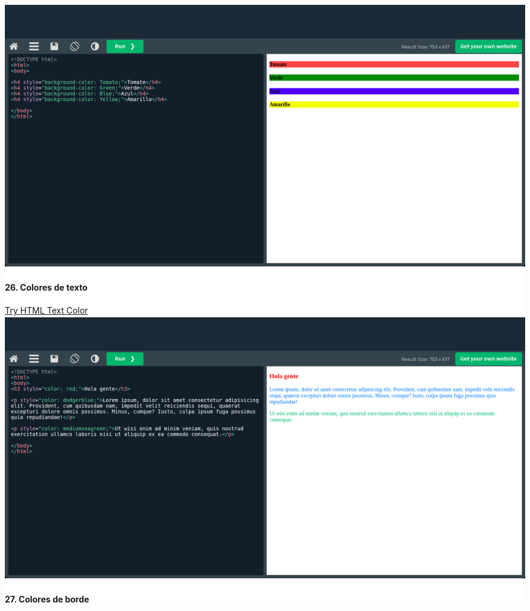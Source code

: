 ![alt text](<Screenshot from 2024-11-20 20-27-18.png>)

#### 26. Colores de texto

[Try HTML Text Color](https://www.w3schools.com/html/tryit.asp?filename=tryhtml_color_text)
![alt text](<Screenshot from 2024-11-20 20-31-50.png>)

#### 27. Colores de borde

